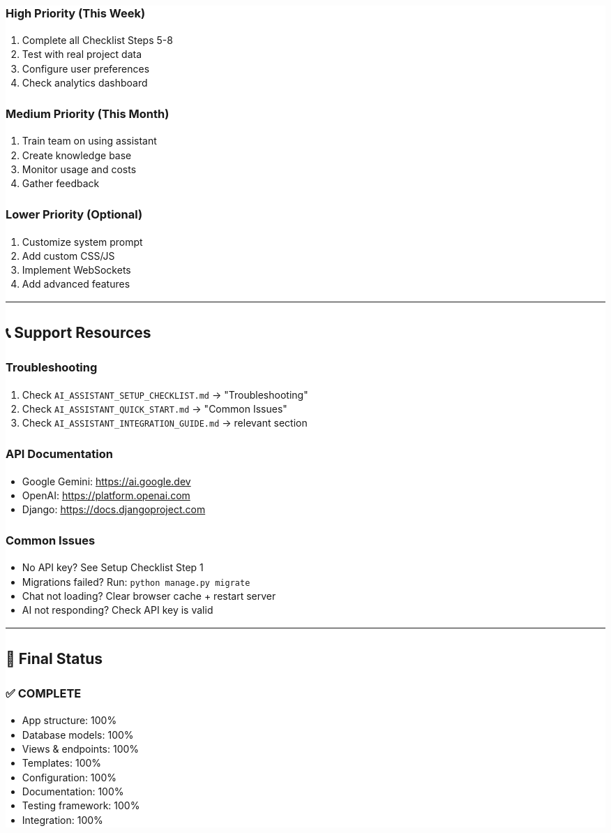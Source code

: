 ### High Priority (This Week)
1. Complete all Checklist Steps 5-8
2. Test with real project data
3. Configure user preferences
4. Check analytics dashboard

### Medium Priority (This Month)
1. Train team on using assistant
2. Create knowledge base
3. Monitor usage and costs
4. Gather feedback

### Lower Priority (Optional)
1. Customize system prompt
2. Add custom CSS/JS
3. Implement WebSockets
4. Add advanced features

---

## 📞 Support Resources

### Troubleshooting
1. Check `AI_ASSISTANT_SETUP_CHECKLIST.md` → "Troubleshooting"
2. Check `AI_ASSISTANT_QUICK_START.md` → "Common Issues"
3. Check `AI_ASSISTANT_INTEGRATION_GUIDE.md` → relevant section

### API Documentation
- Google Gemini: https://ai.google.dev
- OpenAI: https://platform.openai.com
- Django: https://docs.djangoproject.com

### Common Issues
- No API key? See Setup Checklist Step 1
- Migrations failed? Run: `python manage.py migrate`
- Chat not loading? Clear browser cache + restart server
- AI not responding? Check API key is valid

---

## 🎉 Final Status

### ✅ COMPLETE
- App structure: 100%
- Database models: 100%
- Views & endpoints: 100%
- Templates: 100%
- Configuration: 100%
- Documentation: 100%
- Testing framework: 100%
- Integration: 100%
